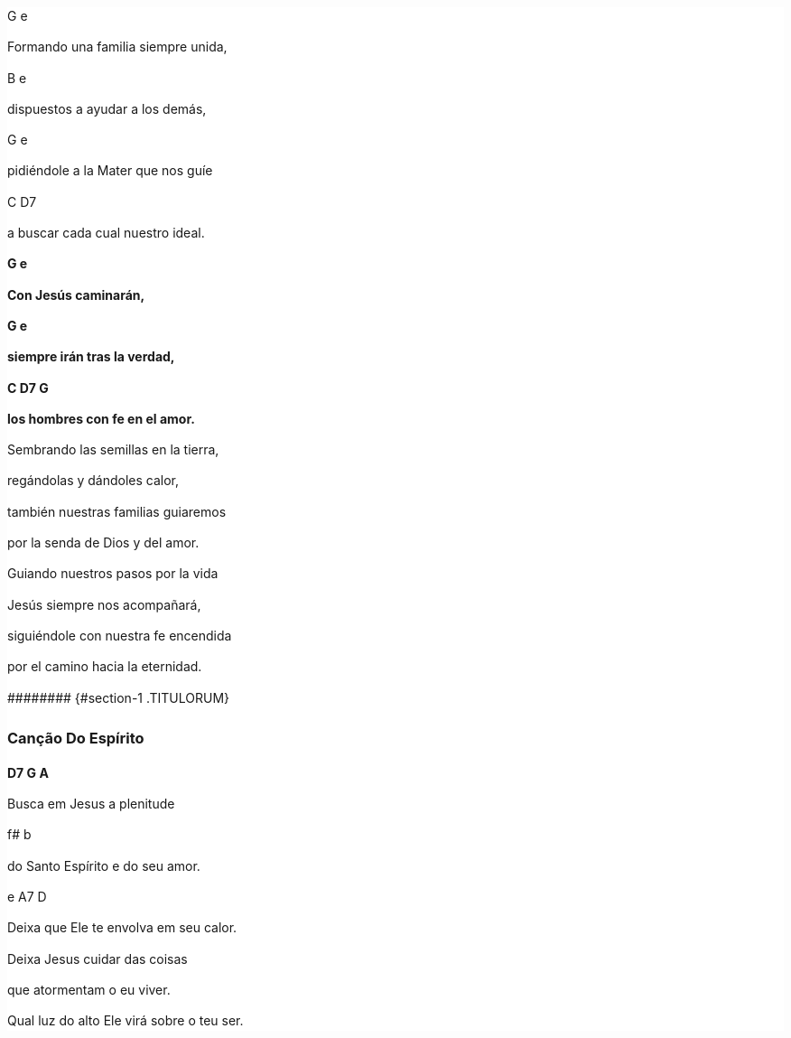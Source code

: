 G e

Formando una familia siempre unida,

B e

dispuestos a ayudar a los demás,

G e

pidiéndole a la Mater que nos guíe

C D7

a buscar cada cual nuestro ideal.

**G e**

**Con Jesús caminarán,**

**G e**

**siempre irán tras la verdad,**

**C D7 G**

**los hombres con fe en el amor.**

Sembrando las semillas en la tierra,

regándolas y dándoles calor,

también nuestras familias guiaremos

por la senda de Dios y del amor.

Guiando nuestros pasos por la vida

Jesús siempre nos acompañará,

siguiéndole con nuestra fe encendida

por el camino hacia la eternidad.

########  {#section-1 .TITULORUM}

### Canção Do Espírito

**D7 G A**

Busca em Jesus a plenitude

f\# b

do Santo Espírito e do seu amor.

e A7 D

Deixa que Ele te envolva em seu calor.

Deixa Jesus cuidar das coisas

que atormentam o eu viver.

Qual luz do alto Ele virá sobre o teu ser.
